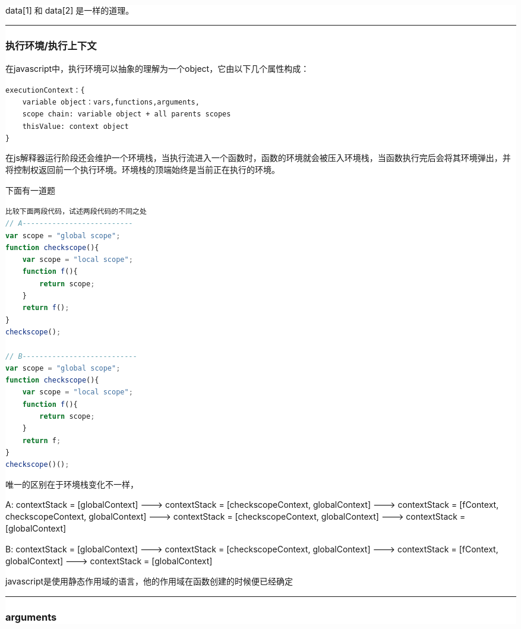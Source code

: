 data[1] 和 data[2] 是一样的道理。

---
### 执行环境/执行上下文
在javascript中，执行环境可以抽象的理解为一个object，它由以下几个属性构成：
```
executionContext：{
    variable object：vars,functions,arguments,
    scope chain: variable object + all parents scopes
    thisValue: context object
}
```
在js解释器运行阶段还会维护一个环境栈，当执行流进入一个函数时，函数的环境就会被压入环境栈，当函数执行完后会将其环境弹出，并将控制权返回前一个执行环境。环境栈的顶端始终是当前正在执行的环境。

下面有一道题
```js
比较下面两段代码，试述两段代码的不同之处
// A--------------------------
var scope = "global scope";
function checkscope(){
    var scope = "local scope";
    function f(){
        return scope;
    }
    return f();
}
checkscope();

// B---------------------------
var scope = "global scope";
function checkscope(){
    var scope = "local scope";
    function f(){
        return scope;
    }
    return f;
}
checkscope()();
```
唯一的区别在于环境栈变化不一样，

A: contextStack = [globalContext] ---> contextStack = [checkscopeContext, globalContext] ---> contextStack = [fContext, checkscopeContext, globalContext] ---> contextStack = [checkscopeContext, globalContext] ---> contextStack = [globalContext]

B: contextStack = [globalContext] ---> contextStack = [checkscopeContext, globalContext] ---> contextStack = [fContext, globalContext] ---> contextStack = [globalContext]

javascript是使用静态作用域的语言，他的作用域在函数创建的时候便已经确定

---


### arguments
